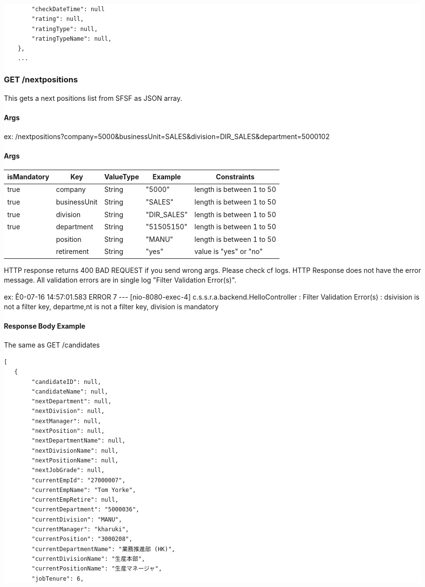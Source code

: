 ```json:return value example
        "checkDateTime": null
        "rating": null,
        "ratingType": null,
        "ratingTypeName": null,
    },
    ...

```

### GET /nextpositions
This gets a next positions list from SFSF as JSON array.

#### Args
ex: /nextpositions?company=5000&businessUnit=SALES&division=DIR_SALES&department=5000102

#### Args
| isMandatory | Key | ValueType | Example | Constraints |
| ----------- | ---  | --------- | ------- | ------------ |
| true | company     | String | "5000"     | length is between 1 to 50|
| true | businessUnit| String | "SALES"    | length is between 1 to 50|
| true | division    | String | "DIR_SALES"| length is between 1 to 50|
| true | department  | String | "51505150" | length is between 1 to 50|
|      | position    | String | "MANU"     | length is between 1 to 50|
|      | retirement  | String | "yes"      | value is "yes" or "no" |

HTTP response returns 400 BAD REQUEST if you send wrong args.
Please check cf logs. HTTP Response does not have the error message.
All validation errors are in single log "Filter Validation Error(s)".

ex: Ê0-07-16 14:57:01.583 ERROR 7 --- [nio-8080-exec-4] c.s.s.r.a.backend.HelloController : Filter Validation Error(s) : dsivision is not a filter key, departme,nt is not a filter key, division is mandatory

#### Response Body Example 
The same as GET /candidates

```json:return value example
[
   {
        "candidateID": null,
        "candidateName": null,
        "nextDepartment": null,
        "nextDivision": null,
        "nextManager": null,
        "nextPosition": null,
        "nextDepartmentName": null,
        "nextDivisionName": null,
        "nextPositionName": null,
        "nextJobGrade": null,
        "currentEmpId": "27000007",
        "currentEmpName": "Tom Yorke",
        "currentEmpRetire": null,
        "currentDepartment": "5000036",
        "currentDivision": "MANU",
        "currentManager": "kharuki",
        "currentPosition": "3000208",
        "currentDepartmentName": "業務推進部 (HK)",
        "currentDivisionName": "生産本部",
        "currentPositionName": "生産マネージャ",
        "jobTenure": 6,
```